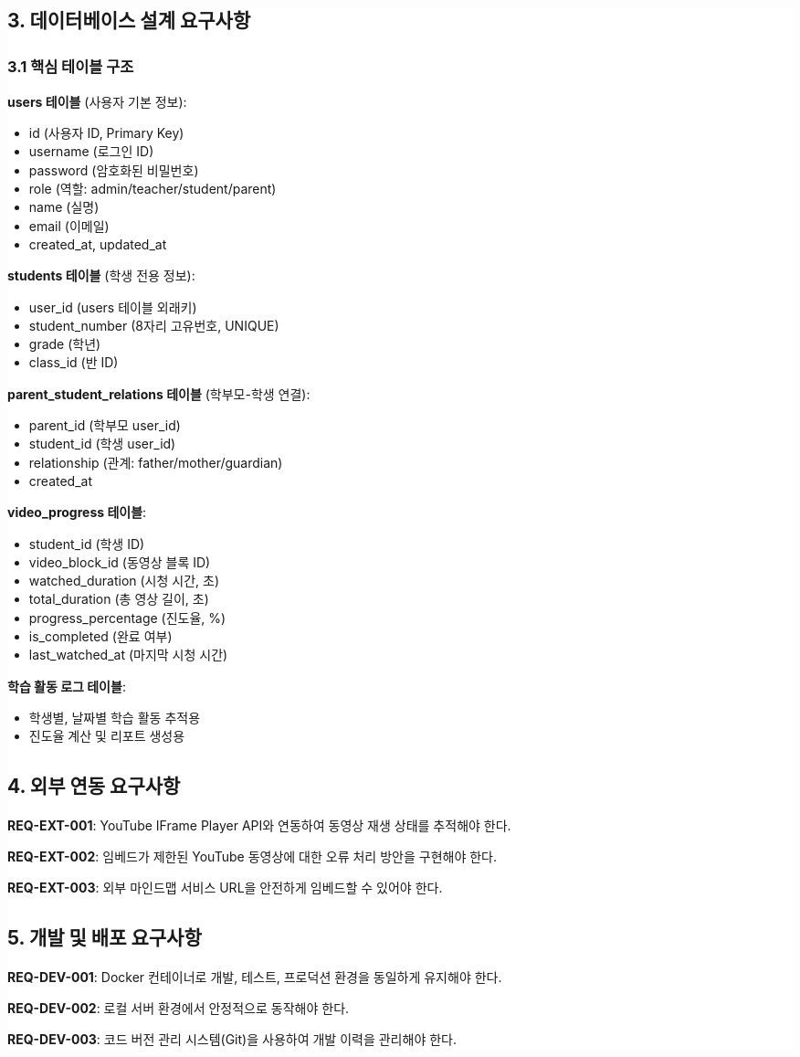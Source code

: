 ## 3. 데이터베이스 설계 요구사항

### 3.1 핵심 테이블 구조

**users 테이블** (사용자 기본 정보):
- id (사용자 ID, Primary Key)
- username (로그인 ID)
- password (암호화된 비밀번호)
- role (역할: admin/teacher/student/parent)
- name (실명)
- email (이메일)
- created_at, updated_at

**students 테이블** (학생 전용 정보):
- user_id (users 테이블 외래키)
- student_number (8자리 고유번호, UNIQUE)
- grade (학년)
- class_id (반 ID)

**parent_student_relations 테이블** (학부모-학생 연결):
- parent_id (학부모 user_id)
- student_id (학생 user_id)
- relationship (관계: father/mother/guardian)
- created_at

**video_progress 테이블**:
- student_id (학생 ID)
- video_block_id (동영상 블록 ID)  
- watched_duration (시청 시간, 초)
- total_duration (총 영상 길이, 초)
- progress_percentage (진도율, %)
- is_completed (완료 여부)
- last_watched_at (마지막 시청 시간)

**학습 활동 로그 테이블**:
- 학생별, 날짜별 학습 활동 추적용
- 진도율 계산 및 리포트 생성용

## 4. 외부 연동 요구사항

**REQ-EXT-001**: YouTube IFrame Player API와 연동하여 동영상 재생 상태를 추적해야 한다.

**REQ-EXT-002**: 임베드가 제한된 YouTube 동영상에 대한 오류 처리 방안을 구현해야 한다.

**REQ-EXT-003**: 외부 마인드맵 서비스 URL을 안전하게 임베드할 수 있어야 한다.

## 5. 개발 및 배포 요구사항

**REQ-DEV-001**: Docker 컨테이너로 개발, 테스트, 프로덕션 환경을 동일하게 유지해야 한다.

**REQ-DEV-002**: 로컬 서버 환경에서 안정적으로 동작해야 한다.

**REQ-DEV-003**: 코드 버전 관리 시스템(Git)을 사용하여 개발 이력을 관리해야 한다.
